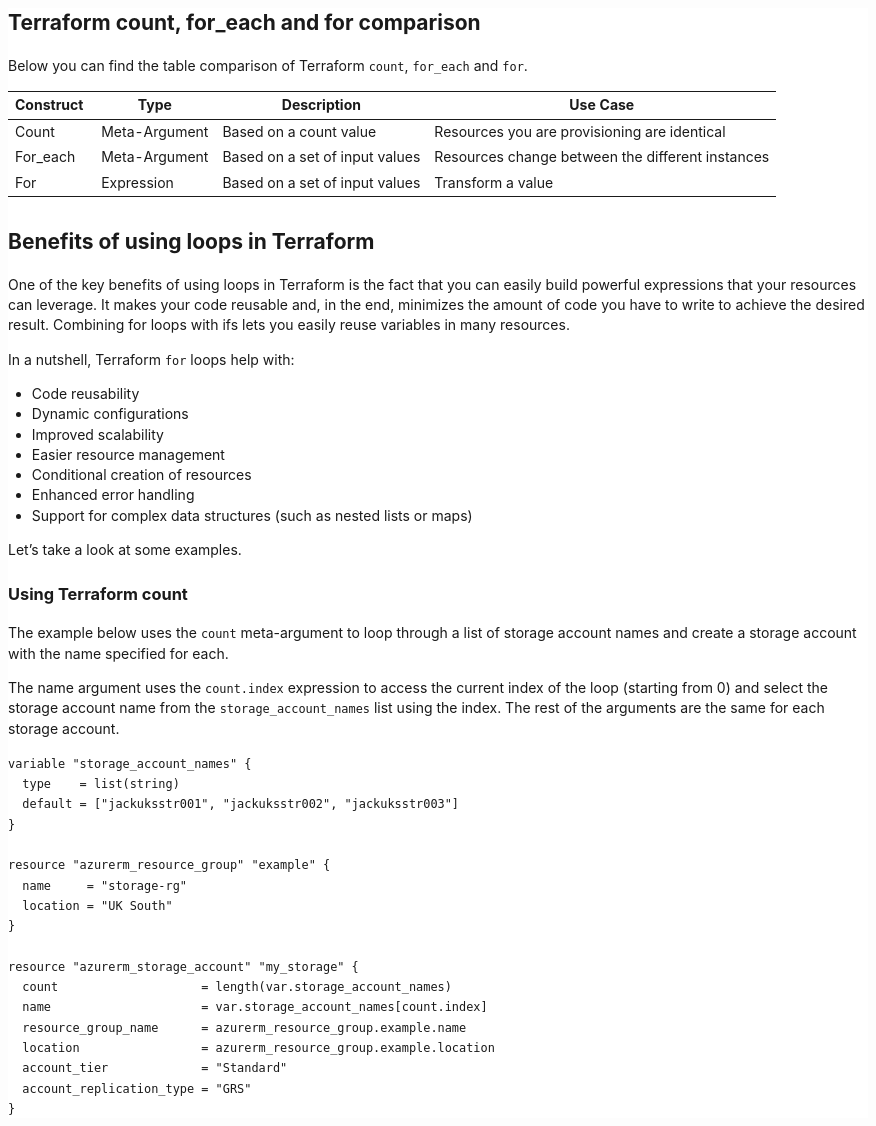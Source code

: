 Terraform count, for\_each and for comparison[](#terraform-count-foreach-and-for-comparison)
--------------------------------------------------------------------------------------------

Below you can find the table comparison of Terraform `count`, `for_each` and `for`.


| Construct | Type | Description | Use Case |
|--|--|--|--|
|Count | Meta-Argument | Based on a count value | Resources you are provisioning are identical |
|For_each | Meta-Argument |  Based on a set of input values |  Resources change between the different instances |
|For | Expression | Based on a set of input values | Transform a value |


Benefits of using loops in Terraform[](#benefits-of-using-loops-in-terraform)
-----------------------------------------------------------------------------

One of the key benefits of using loops in Terraform is the fact that you can easily build powerful expressions that your resources can leverage. It makes your code reusable and, in the end, minimizes the amount of code you have to write to achieve the desired result. Combining for loops with ifs lets you easily reuse variables in many resources.

In a nutshell, Terraform `for` loops help with:

*   Code reusability
*   Dynamic configurations
*   Improved scalability
*   Easier resource management
*   Conditional creation of resources
*   Enhanced error handling
*   Support for complex data structures (such as nested lists or maps)

Let’s take a look at some examples.

### Using Terraform count[](#using-terraform-count)

The example below uses the `count` meta-argument to loop through a list of storage account names and create a storage account with the name specified for each.

The name argument uses the `count.index` expression to access the current index of the loop (starting from 0) and select the storage account name from the `storage_account_names` list using the index. The rest of the arguments are the same for each storage account.

```
variable "storage_account_names" {
  type    = list(string)
  default = ["jackuksstr001", "jackuksstr002", "jackuksstr003"]
}

resource "azurerm_resource_group" "example" {
  name     = "storage-rg"
  location = "UK South"
}

resource "azurerm_storage_account" "my_storage" {
  count                    = length(var.storage_account_names)
  name                     = var.storage_account_names[count.index]
  resource_group_name      = azurerm_resource_group.example.name
  location                 = azurerm_resource_group.example.location
  account_tier             = "Standard"
  account_replication_type = "GRS"
}
```
